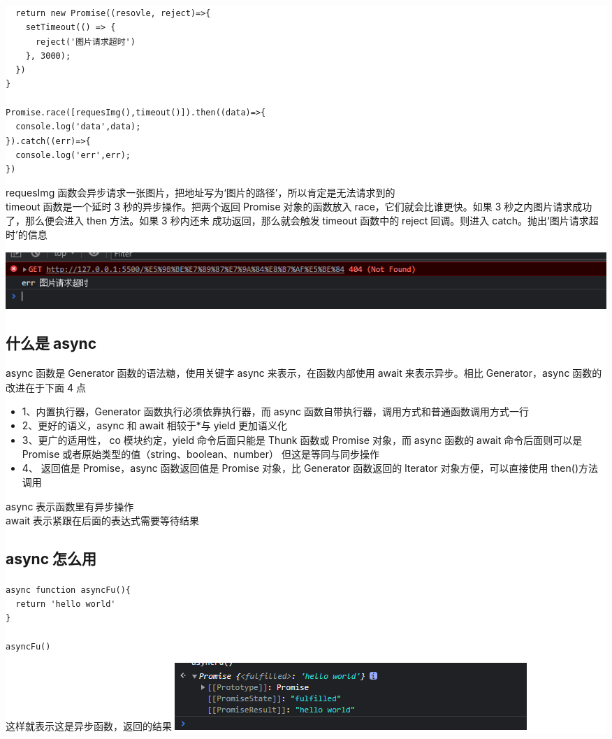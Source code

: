 ```
  return new Promise((resovle, reject)=>{
    setTimeout(() => {
      reject('图片请求超时')
    }, 3000);
  })
}

Promise.race([requesImg(),timeout()]).then((data)=>{
  console.log('data',data);
}).catch((err)=>{
  console.log('err',err);
})
```

requesImg 函数会异步请求一张图片，把地址写为‘图片的路径’，所以肯定是无法请求到的  
timeout 函数是一个延时 3 秒的异步操作。把两个返回 Promise 对象的函数放入 race，它们就会比谁更快。如果 3 秒之内图片请求成功了，那么便会进入 then 方法。如果 3 秒内还未
成功返回，那么就会触发 timeout 函数中的 reject 回调。则进入 catch。抛出‘图片请求超时’的信息

![](https://raw.githubusercontent.com/Zhangrunping/learningDocument/master/docs/image/async2.png)

## 什么是 async

async 函数是 Generator 函数的语法糖，使用关键字 async 来表示，在函数内部使用 await 来表示异步。相比 Generator，async 函数的改进在于下面 4 点

- 1、内置执行器，Generator 函数执行必须依靠执行器，而 async 函数自带执行器，调用方式和普通函数调用方式一行
- 2、更好的语义，async 和 await 相较于\*与 yield 更加语义化
- 3、更广的适用性， co 模块约定，yield 命令后面只能是 Thunk 函数或 Promise 对象，而 async 函数的 await 命令后面则可以是 Promise 或者原始类型的值（string、boolean、number）
  但这是等同与同步操作
- 4、 返回值是 Promise，async 函数返回值是 Promise 对象，比 Generator 函数返回的 lterator 对象方便，可以直接使用 then()方法调用

async 表示函数里有异步操作  
await 表示紧跟在后面的表达式需要等待结果

## async 怎么用

```
async function asyncFu(){
  return 'hello world'
}

asyncFu()
```

这样就表示这是异步函数，返回的结果
![](https://raw.githubusercontent.com/Zhangrunping/learningDocument/master/docs/image/async3.png)
